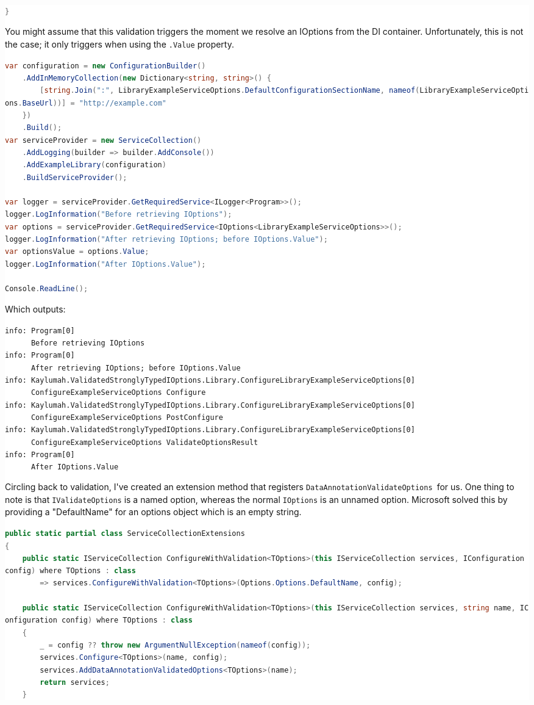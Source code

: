 ```csharp
}
```

You might assume that this validation triggers the moment we resolve an IOptions from the DI container. Unfortunately, this is not the case; it only triggers when using the `.Value` property.

```csharp
var configuration = new ConfigurationBuilder()
    .AddInMemoryCollection(new Dictionary<string, string>() {
        [string.Join(":", LibraryExampleServiceOptions.DefaultConfigurationSectionName, nameof(LibraryExampleServiceOptions.BaseUrl))] = "http://example.com"
    })
    .Build();
var serviceProvider = new ServiceCollection()
    .AddLogging(builder => builder.AddConsole())
    .AddExampleLibrary(configuration)
    .BuildServiceProvider();

var logger = serviceProvider.GetRequiredService<ILogger<Program>>();
logger.LogInformation("Before retrieving IOptions");
var options = serviceProvider.GetRequiredService<IOptions<LibraryExampleServiceOptions>>();
logger.LogInformation("After retrieving IOptions; before IOptions.Value");
var optionsValue = options.Value;
logger.LogInformation("After IOptions.Value");

Console.ReadLine();
```

Which outputs:

```output
info: Program[0]
      Before retrieving IOptions
info: Program[0]
      After retrieving IOptions; before IOptions.Value
info: Kaylumah.ValidatedStronglyTypedIOptions.Library.ConfigureLibraryExampleServiceOptions[0]
      ConfigureExampleServiceOptions Configure
info: Kaylumah.ValidatedStronglyTypedIOptions.Library.ConfigureLibraryExampleServiceOptions[0]
      ConfigureExampleServiceOptions PostConfigure
info: Kaylumah.ValidatedStronglyTypedIOptions.Library.ConfigureLibraryExampleServiceOptions[0]
      ConfigureExampleServiceOptions ValidateOptionsResult
info: Program[0]
      After IOptions.Value
```

Circling back to validation, I've created an extension method that registers `DataAnnotationValidateOptions `for us. One thing to note is that `IValidateOptions` is a named option, whereas the normal `IOptions` is an unnamed option. Microsoft solved this by providing a "DefaultName" for an options object which is an empty string.

```csharp
public static partial class ServiceCollectionExtensions
{
    public static IServiceCollection ConfigureWithValidation<TOptions>(this IServiceCollection services, IConfiguration config) where TOptions : class
        => services.ConfigureWithValidation<TOptions>(Options.Options.DefaultName, config);
    
    public static IServiceCollection ConfigureWithValidation<TOptions>(this IServiceCollection services, string name, IConfiguration config) where TOptions : class
    {
        _ = config ?? throw new ArgumentNullException(nameof(config));
        services.Configure<TOptions>(name, config);
        services.AddDataAnnotationValidatedOptions<TOptions>(name);
        return services;
    }

```